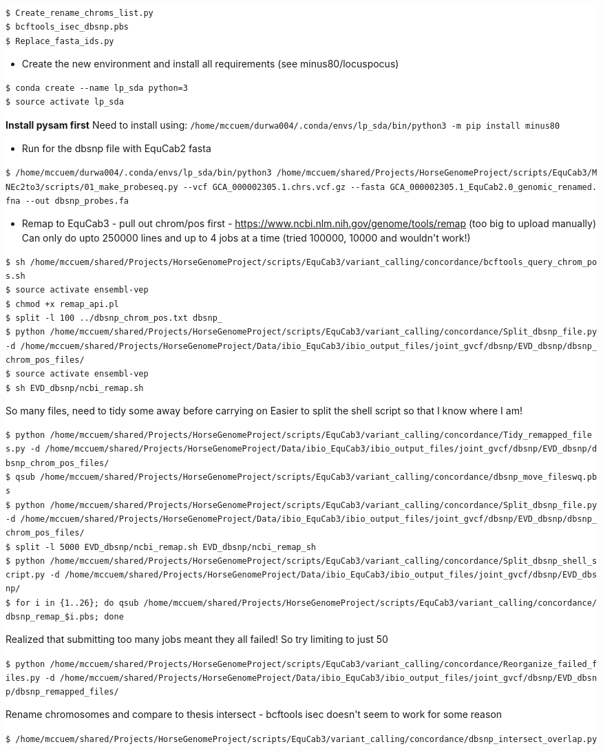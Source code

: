 ```
$ Create_rename_chroms_list.py
$ bcftools_isec_dbsnp.pbs
$ Replace_fasta_ids.py
```
- Create the new environment and install all requirements (see minus80/locuspocus)
```
$ conda create --name lp_sda python=3
$ source activate lp_sda
```
**Install pysam first**
Need to install using: ```/home/mccuem/durwa004/.conda/envs/lp_sda/bin/python3 -m pip install minus80```
      
- Run for the dbsnp file with EquCab2 fasta
```
$ /home/mccuem/durwa004/.conda/envs/lp_sda/bin/python3 /home/mccuem/shared/Projects/HorseGenomeProject/scripts/EquCab3/MNEc2to3/scripts/01_make_probeseq.py --vcf GCA_000002305.1.chrs.vcf.gz --fasta GCA_000002305.1_EquCab2.0_genomic_renamed.fna --out dbsnp_probes.fa
```


- Remap to EquCab3 - pull out chrom/pos first - https://www.ncbi.nlm.nih.gov/genome/tools/remap (too big to upload manually)
Can only do upto 250000 lines and up to 4 jobs at a time (tried 100000, 10000 and wouldn't work!)
```
$ sh /home/mccuem/shared/Projects/HorseGenomeProject/scripts/EquCab3/variant_calling/concordance/bcftools_query_chrom_pos.sh 
$ source activate ensembl-vep
$ chmod +x remap_api.pl
$ split -l 100 ../dbsnp_chrom_pos.txt dbsnp_
$ python /home/mccuem/shared/Projects/HorseGenomeProject/scripts/EquCab3/variant_calling/concordance/Split_dbsnp_file.py -d /home/mccuem/shared/Projects/HorseGenomeProject/Data/ibio_EquCab3/ibio_output_files/joint_gvcf/dbsnp/EVD_dbsnp/dbsnp_chrom_pos_files/
$ source activate ensembl-vep
$ sh EVD_dbsnp/ncbi_remap.sh
```
So many files, need to tidy some away before carrying on
Easier to split the shell script so that I know where I am! 
```
$ python /home/mccuem/shared/Projects/HorseGenomeProject/scripts/EquCab3/variant_calling/concordance/Tidy_remapped_files.py -d /home/mccuem/shared/Projects/HorseGenomeProject/Data/ibio_EquCab3/ibio_output_files/joint_gvcf/dbsnp/EVD_dbsnp/dbsnp_chrom_pos_files/
$ qsub /home/mccuem/shared/Projects/HorseGenomeProject/scripts/EquCab3/variant_calling/concordance/dbsnp_move_fileswq.pbs
$ python /home/mccuem/shared/Projects/HorseGenomeProject/scripts/EquCab3/variant_calling/concordance/Split_dbsnp_file.py -d /home/mccuem/shared/Projects/HorseGenomeProject/Data/ibio_EquCab3/ibio_output_files/joint_gvcf/dbsnp/EVD_dbsnp/dbsnp_chrom_pos_files/
$ split -l 5000 EVD_dbsnp/ncbi_remap.sh EVD_dbsnp/ncbi_remap_sh
$ python /home/mccuem/shared/Projects/HorseGenomeProject/scripts/EquCab3/variant_calling/concordance/Split_dbsnp_shell_script.py -d /home/mccuem/shared/Projects/HorseGenomeProject/Data/ibio_EquCab3/ibio_output_files/joint_gvcf/dbsnp/EVD_dbsnp/
$ for i in {1..26}; do qsub /home/mccuem/shared/Projects/HorseGenomeProject/scripts/EquCab3/variant_calling/concordance/dbsnp_remap_$i.pbs; done
```
Realized that submitting too many jobs meant they all failed! So try limiting to just 50
```
$ python /home/mccuem/shared/Projects/HorseGenomeProject/scripts/EquCab3/variant_calling/concordance/Reorganize_failed_files.py -d /home/mccuem/shared/Projects/HorseGenomeProject/Data/ibio_EquCab3/ibio_output_files/joint_gvcf/dbsnp/EVD_dbsnp/dbsnp_remapped_files/
```
Rename chromosomes and compare to thesis intersect - bcftools isec doesn't seem to work for some reason
```
$ /home/mccuem/shared/Projects/HorseGenomeProject/scripts/EquCab3/variant_calling/concordance/dbsnp_intersect_overlap.py
```
